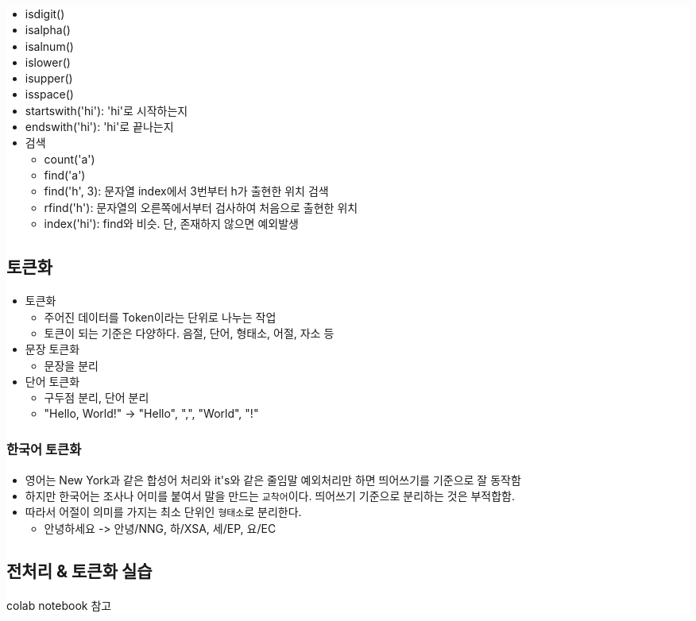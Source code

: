   - isdigit()
  - isalpha()
  - isalnum()
  - islower()
  - isupper()
  - isspace()
  - startswith('hi'): 'hi'로 시작하는지
  - endswith('hi'): 'hi'로 끝나는지
- 검색
  - count('a')
  - find('a')
  - find('h', 3): 문자열 index에서 3번부터 h가 출현한 위치 검색
  - rfind('h'): 문자열의 오른쪽에서부터 검사하여 처음으로 출현한 위치
  - index('hi'): find와 비슷. 단, 존재하지 않으면 예외발생

## 토큰화

- 토큰화
  - 주어진 데이터를 Token이라는 단위로 나누는 작업
  - 토큰이 되는 기준은 다양하다. 음절, 단어, 형태소, 어절, 자소 등
- 문장 토큰화
  - 문장을 분리
- 단어 토큰화
  - 구두점 분리, 단어 분리
  - "Hello, World!" -> "Hello", ",", "World", "!"

### 한국어 토큰화

- 영어는 New York과 같은 합성어 처리와 it's와 같은 줄임말 예외처리만 하면 띄어쓰기를 기준으로 잘 동작함
- 하지만 한국어는 조사나 어미를 붙여서 말을 만드는 `교착어`이다. 띄어쓰기 기준으로 분리하는 것은 부적합함.
- 따라서 어절이 의미를 가지는 최소 단위인 `형태소`로 분리한다.
  - 안녕하세요 -> 안녕/NNG, 하/XSA, 세/EP, 요/EC

## 전처리 & 토큰화 실습

colab notebook 참고
